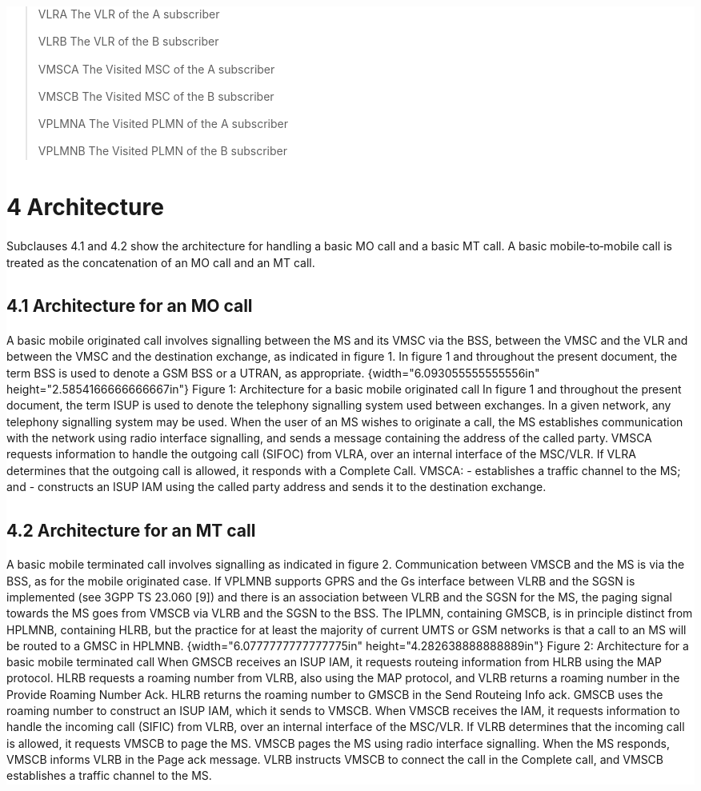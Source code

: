 >
> VLRA The VLR of the A subscriber
>
> VLRB The VLR of the B subscriber
>
> VMSCA The Visited MSC of the A subscriber
>
> VMSCB The Visited MSC of the B subscriber
>
> VPLMNA The Visited PLMN of the A subscriber
>
> VPLMNB The Visited PLMN of the B subscriber
# 4 Architecture
Subclauses 4.1 and 4.2 show the architecture for handling a basic MO call and
a basic MT call. A basic mobile‑to‑mobile call is treated as the concatenation
of an MO call and an MT call.
## 4.1 Architecture for an MO call
A basic mobile originated call involves signalling between the MS and its VMSC
via the BSS, between the VMSC and the VLR and between the VMSC and the
destination exchange, as indicated in figure 1.
In figure 1 and throughout the present document, the term BSS is used to
denote a GSM BSS or a UTRAN, as appropriate.
{width="6.093055555555556in" height="2.5854166666666667in"}
Figure 1: Architecture for a basic mobile originated call
In figure 1 and throughout the present document, the term ISUP is used to
denote the telephony signalling system used between exchanges. In a given
network, any telephony signalling system may be used.
When the user of an MS wishes to originate a call, the MS establishes
communication with the network using radio interface signalling, and sends a
message containing the address of the called party. VMSCA requests information
to handle the outgoing call (SIFOC) from VLRA, over an internal interface of
the MSC/VLR. If VLRA determines that the outgoing call is allowed, it responds
with a Complete Call. VMSCA:
\- establishes a traffic channel to the MS; and
\- constructs an ISUP IAM using the called party address and sends it to the
destination exchange.
## 4.2 Architecture for an MT call
A basic mobile terminated call involves signalling as indicated in figure 2.
Communication between VMSCB and the MS is via the BSS, as for the mobile
originated case. If VPLMNB supports GPRS and the Gs interface between VLRB and
the SGSN is implemented (see 3GPP TS 23.060 [9]) and there is an association
between VLRB and the SGSN for the MS, the paging signal towards the MS goes
from VMSCB via VLRB and the SGSN to the BSS. The IPLMN, containing GMSCB, is
in principle distinct from HPLMNB, containing HLRB, but the practice for at
least the majority of current UMTS or GSM networks is that a call to an MS
will be routed to a GMSC in HPLMNB.
{width="6.0777777777777775in" height="4.282638888888889in"}
Figure 2: Architecture for a basic mobile terminated call
When GMSCB receives an ISUP IAM, it requests routeing information from HLRB
using the MAP protocol. HLRB requests a roaming number from VLRB, also using
the MAP protocol, and VLRB returns a roaming number in the Provide Roaming
Number Ack. HLRB returns the roaming number to GMSCB in the Send Routeing Info
ack. GMSCB uses the roaming number to construct an ISUP IAM, which it sends to
VMSCB. When VMSCB receives the IAM, it requests information to handle the
incoming call (SIFIC) from VLRB, over an internal interface of the MSC/VLR. If
VLRB determines that the incoming call is allowed, it requests VMSCB to page
the MS. VMSCB pages the MS using radio interface signalling. When the MS
responds, VMSCB informs VLRB in the Page ack message. VLRB instructs VMSCB to
connect the call in the Complete call, and VMSCB establishes a traffic channel
to the MS.